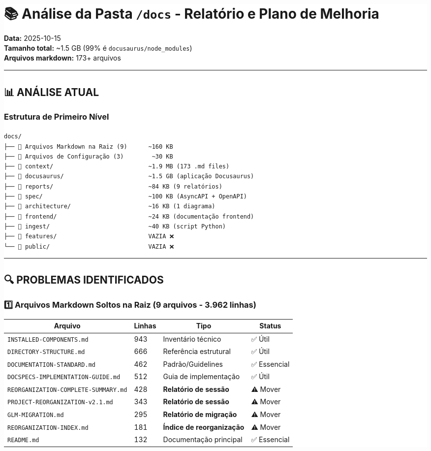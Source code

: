 # 📚 Análise da Pasta `/docs` - Relatório e Plano de Melhoria

**Data:** 2025-10-15  
**Tamanho total:** ~1.5 GB (99% é `docusaurus/node_modules`)  
**Arquivos markdown:** 173+ arquivos

---

## 📊 ANÁLISE ATUAL

### Estrutura de Primeiro Nível

```
docs/
├── 📄 Arquivos Markdown na Raiz (9)      ~160 KB
├── 📄 Arquivos de Configuração (3)        ~30 KB
├── 📂 context/                           ~1.9 MB (173 .md files)
├── 📂 docusaurus/                        ~1.5 GB (aplicação Docusaurus)
├── 📂 reports/                           ~84 KB (9 relatórios)
├── 📂 spec/                              ~100 KB (AsyncAPI + OpenAPI)
├── 📂 architecture/                      ~16 KB (1 diagrama)
├── 📂 frontend/                          ~24 KB (documentação frontend)
├── 📂 ingest/                            ~40 KB (script Python)
├── 📂 features/                          VAZIA ❌
└── 📂 public/                            VAZIA ❌
```

---

## 🔍 PROBLEMAS IDENTIFICADOS

### 1️⃣ Arquivos Markdown Soltos na Raiz (9 arquivos - 3.962 linhas)

| Arquivo | Linhas | Tipo | Status |
|---------|--------|------|--------|
| `INSTALLED-COMPONENTS.md` | 943 | Inventário técnico | ✅ Útil |
| `DIRECTORY-STRUCTURE.md` | 666 | Referência estrutural | ✅ Útil |
| `DOCUMENTATION-STANDARD.md` | 462 | Padrão/Guidelines | ✅ Essencial |
| `DOCSPECS-IMPLEMENTATION-GUIDE.md` | 512 | Guia de implementação | ✅ Útil |
| `REORGANIZATION-COMPLETE-SUMMARY.md` | 428 | **Relatório de sessão** | ⚠️ Mover |
| `PROJECT-REORGANIZATION-v2.1.md` | 343 | **Relatório de sessão** | ⚠️ Mover |
| `GLM-MIGRATION.md` | 295 | **Relatório de migração** | ⚠️ Mover |
| `REORGANIZATION-INDEX.md` | 181 | **Índice de reorganização** | ⚠️ Mover |
| `README.md` | 132 | Documentação principal | ✅ Essencial |
